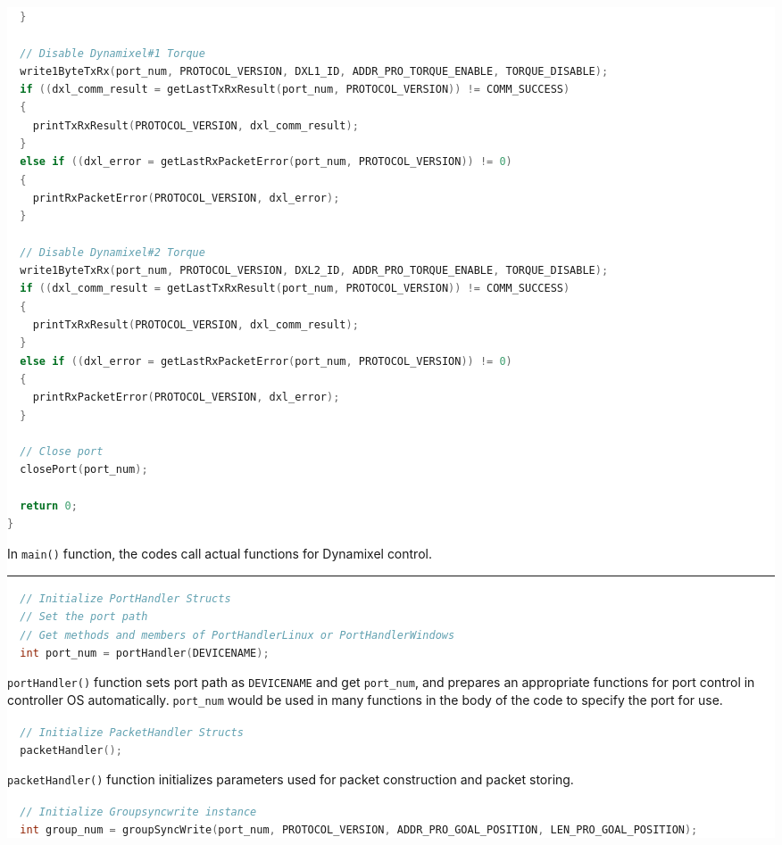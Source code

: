 ``` cpp
  }

  // Disable Dynamixel#1 Torque
  write1ByteTxRx(port_num, PROTOCOL_VERSION, DXL1_ID, ADDR_PRO_TORQUE_ENABLE, TORQUE_DISABLE);
  if ((dxl_comm_result = getLastTxRxResult(port_num, PROTOCOL_VERSION)) != COMM_SUCCESS)
  {
    printTxRxResult(PROTOCOL_VERSION, dxl_comm_result);
  }
  else if ((dxl_error = getLastRxPacketError(port_num, PROTOCOL_VERSION)) != 0)
  {
    printRxPacketError(PROTOCOL_VERSION, dxl_error);
  }

  // Disable Dynamixel#2 Torque
  write1ByteTxRx(port_num, PROTOCOL_VERSION, DXL2_ID, ADDR_PRO_TORQUE_ENABLE, TORQUE_DISABLE);
  if ((dxl_comm_result = getLastTxRxResult(port_num, PROTOCOL_VERSION)) != COMM_SUCCESS)
  {
    printTxRxResult(PROTOCOL_VERSION, dxl_comm_result);
  }
  else if ((dxl_error = getLastRxPacketError(port_num, PROTOCOL_VERSION)) != 0)
  {
    printRxPacketError(PROTOCOL_VERSION, dxl_error);
  }

  // Close port
  closePort(port_num);

  return 0;
}
```

In `main()` function, the codes call actual functions for Dynamixel control.

--------------------------------------------------------------------------------

``` cpp
  // Initialize PortHandler Structs
  // Set the port path
  // Get methods and members of PortHandlerLinux or PortHandlerWindows
  int port_num = portHandler(DEVICENAME);
```

`portHandler()` function sets port path as `DEVICENAME` and get `port_num`, and prepares an appropriate functions for port control in controller OS automatically. `port_num` would be used in many functions in the body of the code to specify the port for use.

``` cpp
  // Initialize PacketHandler Structs
  packetHandler();
```

`packetHandler()` function initializes parameters used for packet construction and packet storing.


``` cpp
  // Initialize Groupsyncwrite instance
  int group_num = groupSyncWrite(port_num, PROTOCOL_VERSION, ADDR_PRO_GOAL_POSITION, LEN_PRO_GOAL_POSITION);
```
